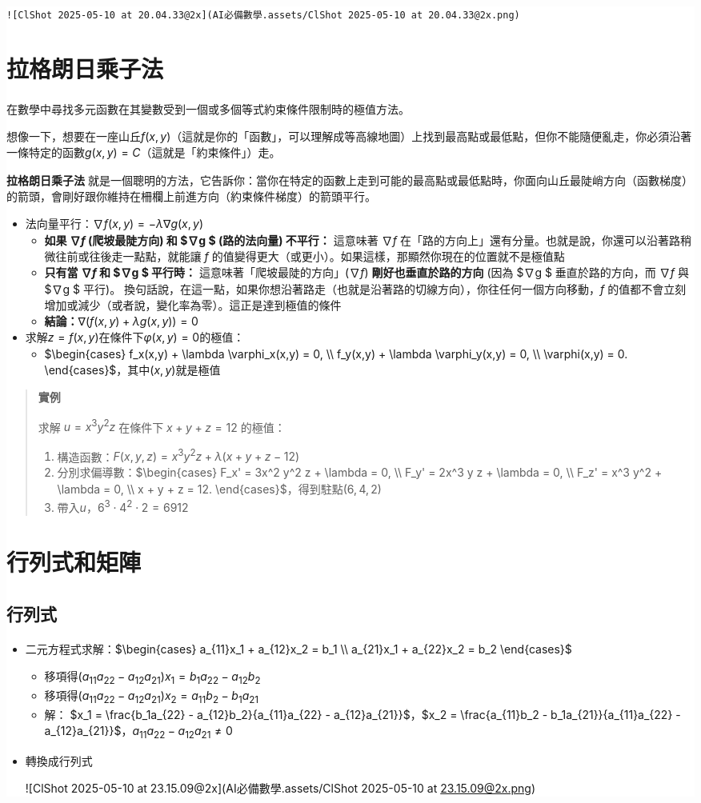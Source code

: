     ![ClShot 2025-05-10 at 20.04.33@2x](AI必備數學.assets/ClShot 2025-05-10 at 20.04.33@2x.png)

# 拉格朗日乘子法

在數學中尋找多元函數在其變數受到一個或多個等式約束條件限制時的極值方法。

想像一下，想要在一座山丘$f(x,y)$（這就是你的「函數」，可以理解成等高線地圖）上找到最高點或最低點，但你不能隨便亂走，你必須沿著一條特定的函數$g(x,y)=C$（這就是「約束條件」）走。

**拉格朗日乘子法** 就是一個聰明的方法，它告訴你：當你在特定的函數上走到可能的最高點或最低點時，你面向山丘最陡峭方向（函數梯度）的箭頭，會剛好跟你維持在柵欄上前進方向（約束條件梯度）的箭頭平行。

* 法向量平行：$\nabla f(x,y) = -\lambda \nabla g(x,y)$
    * **如果 $∇f$ (爬坡最陡方向) 和 $∇g $ (路的法向量) 不平行：** 這意味著 $∇f$ 在「路的方向上」還有分量。也就是說，你還可以沿著路稍微往前或往後走一點點，就能讓 $f$ 的值變得更大（或更小）。如果這樣，那顯然你現在的位置就不是極值點
    * **只有當 $∇f$ 和 $∇g $ 平行時：** 這意味著「爬坡最陡的方向」($∇f$) **剛好也垂直於路的方向** (因為 $∇g $ 垂直於路的方向，而 $∇f$ 與 $∇g $ 平行)。 換句話說，在這一點，如果你想沿著路走（也就是沿著路的切線方向），你往任何一個方向移動，$f$ 的值都不會立刻增加或減少（或者說，變化率為零）。這正是達到極值的條件
    * **結論：**$\nabla (f(x,y)+\lambda g(x,y)) = 0$ 
* 求解$z=f(x,y)$在條件下$\varphi(x,y) = 0$的極值：
    * $\begin{cases} f_x(x,y) + \lambda \varphi_x(x,y) = 0, \\ f_y(x,y) + \lambda \varphi_y(x,y) = 0, \\ \varphi(x,y) = 0. \end{cases}$，其中$(x,y)$就是極值

> **實例**
>
> 求解 $u=x^3y^2z$ 在條件下 $x+y+z = 12$ 的極值：
>
> 1. 構造函數：$F(x,y,z) = x^3 y^2 z + \lambda (x + y + z - 12)$
> 2. 分別求偏導數：$\begin{cases}
>     F_x' = 3x^2 y^2 z + \lambda = 0, \\
>     F_y' = 2x^3 y z + \lambda = 0, \\
>     F_z' = x^3 y^2 + \lambda = 0, \\
>     x + y + z = 12.
>     \end{cases}$，得到駐點$(6,4,2)$
> 3. 帶入$u$，$6^3 \cdot 4^2 \cdot 2 = 6912$

# 行列式和矩陣

## 行列式

* 二元方程式求解：$\begin{cases}
    a_{11}x_1 + a_{12}x_2 = b_1 \\
    a_{21}x_1 + a_{22}x_2 = b_2
    \end{cases}$

    * 移項得$(a_{11}a_{22} - a_{12}a_{21})x_1 = b_1a_{22} - a_{12}b_2$
    * 移項得$(a_{11}a_{22} - a_{12}a_{21})x_2 = a_{11}b_2 - b_1a_{21}$
    * 解： $x_1 = \frac{b_1a_{22} - a_{12}b_2}{a_{11}a_{22} - a_{12}a_{21}}$，$x_2 = \frac{a_{11}b_2 - b_1a_{21}}{a_{11}a_{22} - a_{12}a_{21}}$，$a_{11}a_{22}-a_{12}a_{21}≠0$

* 轉換成行列式

    ![ClShot 2025-05-10 at 23.15.09@2x](AI必備數學.assets/ClShot 2025-05-10 at 23.15.09@2x.png)
